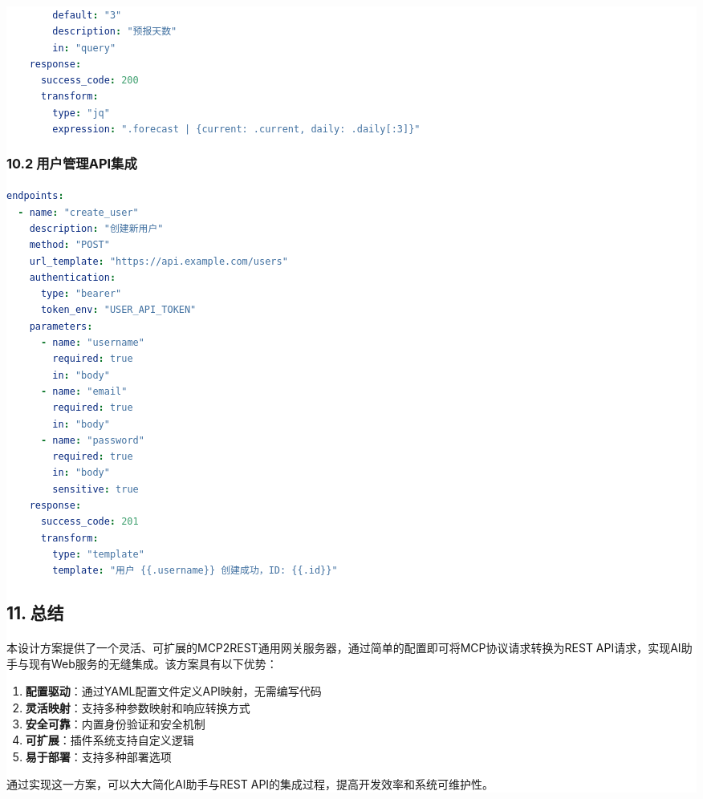 ```yaml
        default: "3"
        description: "预报天数"
        in: "query"
    response:
      success_code: 200
      transform:
        type: "jq"
        expression: ".forecast | {current: .current, daily: .daily[:3]}"
```

### 10.2 用户管理API集成

```yaml
endpoints:
  - name: "create_user"
    description: "创建新用户"
    method: "POST"
    url_template: "https://api.example.com/users"
    authentication:
      type: "bearer"
      token_env: "USER_API_TOKEN"
    parameters:
      - name: "username"
        required: true
        in: "body"
      - name: "email"
        required: true
        in: "body"
      - name: "password"
        required: true
        in: "body"
        sensitive: true
    response:
      success_code: 201
      transform:
        type: "template"
        template: "用户 {{.username}} 创建成功，ID: {{.id}}"
```

## 11. 总结

本设计方案提供了一个灵活、可扩展的MCP2REST通用网关服务器，通过简单的配置即可将MCP协议请求转换为REST API请求，实现AI助手与现有Web服务的无缝集成。该方案具有以下优势：

1. **配置驱动**：通过YAML配置文件定义API映射，无需编写代码
2. **灵活映射**：支持多种参数映射和响应转换方式
3. **安全可靠**：内置身份验证和安全机制
4. **可扩展**：插件系统支持自定义逻辑
5. **易于部署**：支持多种部署选项

通过实现这一方案，可以大大简化AI助手与REST API的集成过程，提高开发效率和系统可维护性。